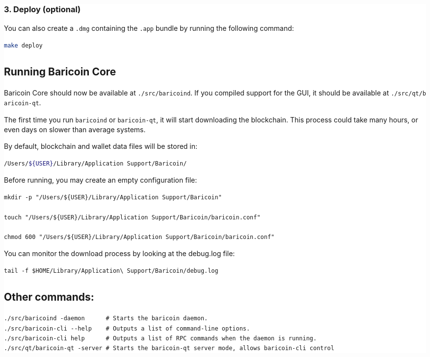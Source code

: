 ### 3. Deploy (optional)

You can also create a  `.dmg` containing the `.app` bundle by running the following command:

``` bash
make deploy
```

## Running Baricoin Core

Baricoin Core should now be available at `./src/baricoind`.
If you compiled support for the GUI, it should be available at `./src/qt/baricoin-qt`.

The first time you run `baricoind` or `baricoin-qt`, it will start downloading the blockchain.
This process could take many hours, or even days on slower than average systems.

By default, blockchain and wallet data files will be stored in:

``` bash
/Users/${USER}/Library/Application Support/Baricoin/
```

Before running, you may create an empty configuration file:

```shell
mkdir -p "/Users/${USER}/Library/Application Support/Baricoin"

touch "/Users/${USER}/Library/Application Support/Baricoin/baricoin.conf"

chmod 600 "/Users/${USER}/Library/Application Support/Baricoin/baricoin.conf"
```

You can monitor the download process by looking at the debug.log file:

```shell
tail -f $HOME/Library/Application\ Support/Baricoin/debug.log
```

## Other commands:

```shell
./src/baricoind -daemon      # Starts the baricoin daemon.
./src/baricoin-cli --help    # Outputs a list of command-line options.
./src/baricoin-cli help      # Outputs a list of RPC commands when the daemon is running.
./src/qt/baricoin-qt -server # Starts the baricoin-qt server mode, allows baricoin-cli control
```
